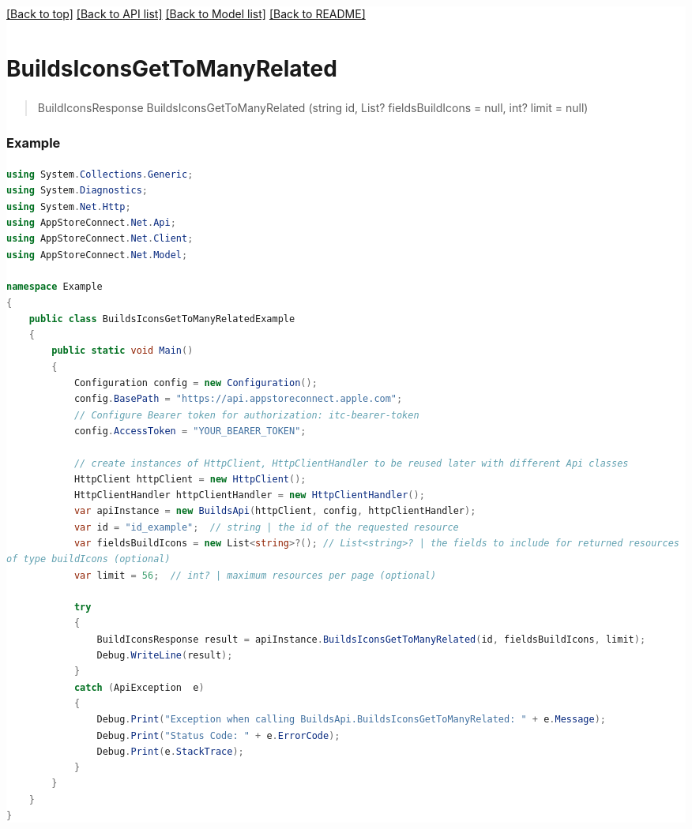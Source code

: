 [[Back to top]](#) [[Back to API list]](../README.md#documentation-for-api-endpoints) [[Back to Model list]](../README.md#documentation-for-models) [[Back to README]](../README.md)

<a name="buildsiconsgettomanyrelated"></a>
# **BuildsIconsGetToManyRelated**
> BuildIconsResponse BuildsIconsGetToManyRelated (string id, List<string>? fieldsBuildIcons = null, int? limit = null)



### Example
```csharp
using System.Collections.Generic;
using System.Diagnostics;
using System.Net.Http;
using AppStoreConnect.Net.Api;
using AppStoreConnect.Net.Client;
using AppStoreConnect.Net.Model;

namespace Example
{
    public class BuildsIconsGetToManyRelatedExample
    {
        public static void Main()
        {
            Configuration config = new Configuration();
            config.BasePath = "https://api.appstoreconnect.apple.com";
            // Configure Bearer token for authorization: itc-bearer-token
            config.AccessToken = "YOUR_BEARER_TOKEN";

            // create instances of HttpClient, HttpClientHandler to be reused later with different Api classes
            HttpClient httpClient = new HttpClient();
            HttpClientHandler httpClientHandler = new HttpClientHandler();
            var apiInstance = new BuildsApi(httpClient, config, httpClientHandler);
            var id = "id_example";  // string | the id of the requested resource
            var fieldsBuildIcons = new List<string>?(); // List<string>? | the fields to include for returned resources of type buildIcons (optional) 
            var limit = 56;  // int? | maximum resources per page (optional) 

            try
            {
                BuildIconsResponse result = apiInstance.BuildsIconsGetToManyRelated(id, fieldsBuildIcons, limit);
                Debug.WriteLine(result);
            }
            catch (ApiException  e)
            {
                Debug.Print("Exception when calling BuildsApi.BuildsIconsGetToManyRelated: " + e.Message);
                Debug.Print("Status Code: " + e.ErrorCode);
                Debug.Print(e.StackTrace);
            }
        }
    }
}
```
